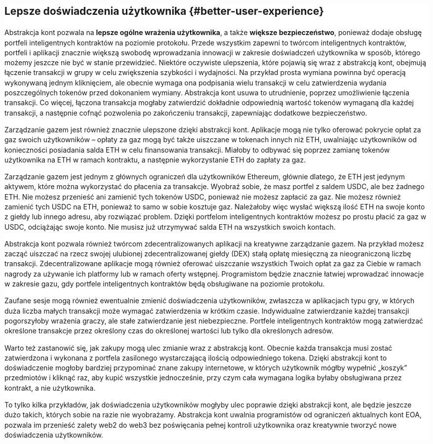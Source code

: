 ## Lepsze doświadczenia użytkownika {#better-user-experience}

Abstrakcja kont pozwala na **lepsze ogólne wrażenia użytkownika**, a także **większe bezpieczeństwo**, ponieważ dodaje obsługę portfeli inteligentnych kontraktów na poziomie protokołu. Przede wszystkim zapewni to twórcom inteligentnych kontraktów, portfeli i aplikacji znacznie większą swobodę wprowadzania innowacji w zakresie doświadczeń użytkownika w sposób, którego możemy jeszcze nie być w stanie przewidzieć. Niektóre oczywiste ulepszenia, które pojawią się wraz z abstrakcją kont, obejmują łączenie transakcji w grupy w celu zwiększenia szybkości i wydajności. Na przykład prosta wymiana powinna być operacją wykonywaną jednym kliknięciem, ale obecnie wymaga ona podpisania wielu transakcji w celu zatwierdzenia wydania poszczególnych tokenów przed dokonaniem wymiany. Abstrakcja kont usuwa to utrudnienie, poprzez umożliwienie łączenia transakcji. Co więcej, łączona transakcja mogłaby zatwierdzić dokładnie odpowiednią wartość tokenów wymaganą dla każdej transakcji, a następnie cofnąć pozwolenia po zakończeniu transakcji, zapewniając dodatkowe bezpieczeństwo.

Zarządzanie gazem jest również znacznie ulepszone dzięki abstrakcji kont. Aplikacje mogą nie tylko oferować pokrycie opłat za gaz swoich użytkowników – opłaty za gaz mogą być także uiszczane w tokenach innych niż ETH, uwalniając użytkowników od konieczności posiadania salda ETH w celu finansowania transakcji. Miałoby to odbywać się poprzez zamianę tokenów użytkownika na ETH w ramach kontraktu, a następnie wykorzystanie ETH do zapłaty za gaz.

<ExpandableCard title="W jaki sposób abstrakcja kont może pomóc w odniesieniu do gazu?" eventCategory="/roadmap/account-abstraction" eventName="clicked how can account abstraction help with gas?">

Zarządzanie gazem jest jednym z głównych ograniczeń dla użytkowników Ethereum, głównie dlatego, że ETH jest jedynym aktywem, które można wykorzystać do płacenia za transakcje. Wyobraź sobie, że masz portfel z saldem USDC, ale bez żadnego ETH. Nie możesz przenieść ani zamienić tych tokenów USDC, ponieważ nie możesz zapłacić za gaz. Nie możesz również zamienić tych USDC na ETH, ponieważ to samo w sobie kosztuje gaz. Należałoby więc wysłać większą ilość ETH na swoje konto z giełdy lub innego adresu, aby rozwiązać problem. Dzięki portfelom inteligentnych kontraktów możesz po prostu płacić za gaz w USDC, odciążając swoje konto. Nie musisz już utrzymywać salda ETH na wszystkich swoich kontach.

Abstrakcja kont pozwala również twórcom zdecentralizowanych aplikacji na kreatywne zarządzanie gazem. Na przykład możesz zacząć uiszczać na rzecz swojej ulubionej zdecentralizowanej giełdy (DEX) stałą opłatę miesięczną za nieograniczoną liczbę transakcji. Zdecentralizowane aplikacje mogą również oferować uiszczanie wszystkich Twoich opłat za gaz za Ciebie w ramach nagrody za używanie ich platformy lub w ramach oferty wstępnej. Programistom będzie znacznie łatwiej wprowadzać innowacje w zakresie gazu, gdy portfele inteligentnych kontraktów będą obsługiwane na poziomie protokołu.

</ExpandableCard>

Zaufane sesje mogą również ewentualnie zmienić doświadczenia użytkowników, zwłaszcza w aplikacjach typu gry, w których duża liczba małych transakcji może wymagać zatwierdzenia w krótkim czasie. Indywidualne zatwierdzanie każdej transakcji pogorszyłoby wrażenia graczy, ale stałe zatwierdzanie jest niebezpieczne. Portfele inteligentnych kontraktów mogą zatwierdzać określone transakcje przez określony czas do określonej wartości lub tylko dla określonych adresów.

Warto też zastanowić się, jak zakupy mogą ulec zmianie wraz z abstrakcją kont. Obecnie każda transakcja musi zostać zatwierdzona i wykonana z portfela zasilonego wystarczającą ilością odpowiedniego tokena. Dzięki abstrakcji kont to doświadczenie mogłoby bardziej przypominać znane zakupy internetowe, w których użytkownik mógłby wypełnić „koszyk” przedmiotów i kliknąć raz, aby kupić wszystkie jednocześnie, przy czym cała wymagana logika byłaby obsługiwana przez kontrakt, a nie użytkownika.

To tylko kilka przykładów, jak doświadczenia użytkowników mogłyby ulec poprawie dzięki abstrakcji kont, ale będzie jeszcze dużo takich, których sobie na razie nie wyobrażamy. Abstrakcja kont uwalnia programistów od ograniczeń aktualnych kont EOA, pozwala im przenieść zalety web2 do web3 bez poświęcania pełnej kontroli użytkownika oraz kreatywnie tworzyć nowe doświadczenia użytkowników.

